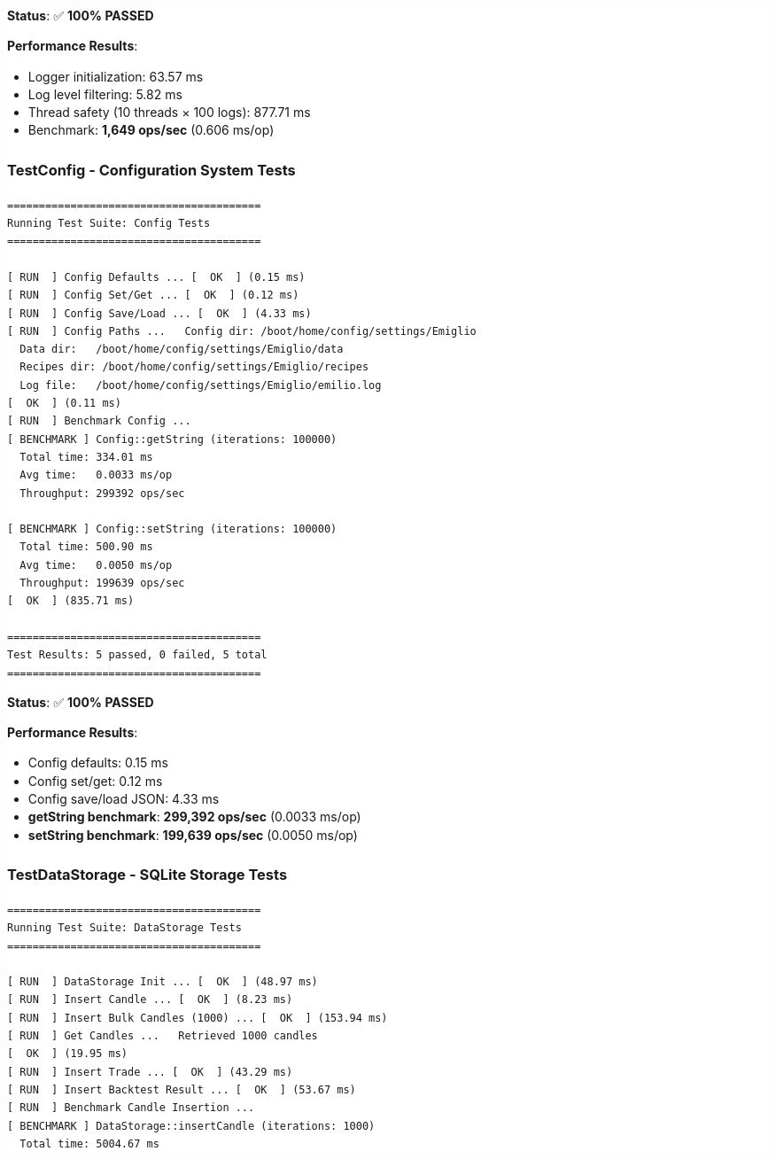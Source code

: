 **Status**: ✅ **100% PASSED**

**Performance Results**:
- Logger initialization: 63.57 ms
- Log level filtering: 5.82 ms
- Thread safety (10 threads × 100 logs): 877.71 ms
- Benchmark: **1,649 ops/sec** (0.606 ms/op)

### TestConfig - Configuration System Tests

```
========================================
Running Test Suite: Config Tests
========================================

[ RUN  ] Config Defaults ... [  OK  ] (0.15 ms)
[ RUN  ] Config Set/Get ... [  OK  ] (0.12 ms)
[ RUN  ] Config Save/Load ... [  OK  ] (4.33 ms)
[ RUN  ] Config Paths ...   Config dir: /boot/home/config/settings/Emiglio
  Data dir:   /boot/home/config/settings/Emiglio/data
  Recipes dir: /boot/home/config/settings/Emiglio/recipes
  Log file:   /boot/home/config/settings/Emiglio/emilio.log
[  OK  ] (0.11 ms)
[ RUN  ] Benchmark Config ...
[ BENCHMARK ] Config::getString (iterations: 100000)
  Total time: 334.01 ms
  Avg time:   0.0033 ms/op
  Throughput: 299392 ops/sec

[ BENCHMARK ] Config::setString (iterations: 100000)
  Total time: 500.90 ms
  Avg time:   0.0050 ms/op
  Throughput: 199639 ops/sec
[  OK  ] (835.71 ms)

========================================
Test Results: 5 passed, 0 failed, 5 total
========================================
```

**Status**: ✅ **100% PASSED**

**Performance Results**:
- Config defaults: 0.15 ms
- Config set/get: 0.12 ms
- Config save/load JSON: 4.33 ms
- **getString benchmark**: **299,392 ops/sec** (0.0033 ms/op)
- **setString benchmark**: **199,639 ops/sec** (0.0050 ms/op)

### TestDataStorage - SQLite Storage Tests

```
========================================
Running Test Suite: DataStorage Tests
========================================

[ RUN  ] DataStorage Init ... [  OK  ] (48.97 ms)
[ RUN  ] Insert Candle ... [  OK  ] (8.23 ms)
[ RUN  ] Insert Bulk Candles (1000) ... [  OK  ] (153.94 ms)
[ RUN  ] Get Candles ...   Retrieved 1000 candles
[  OK  ] (19.95 ms)
[ RUN  ] Insert Trade ... [  OK  ] (43.29 ms)
[ RUN  ] Insert Backtest Result ... [  OK  ] (53.67 ms)
[ RUN  ] Benchmark Candle Insertion ...
[ BENCHMARK ] DataStorage::insertCandle (iterations: 1000)
  Total time: 5004.67 ms
```
